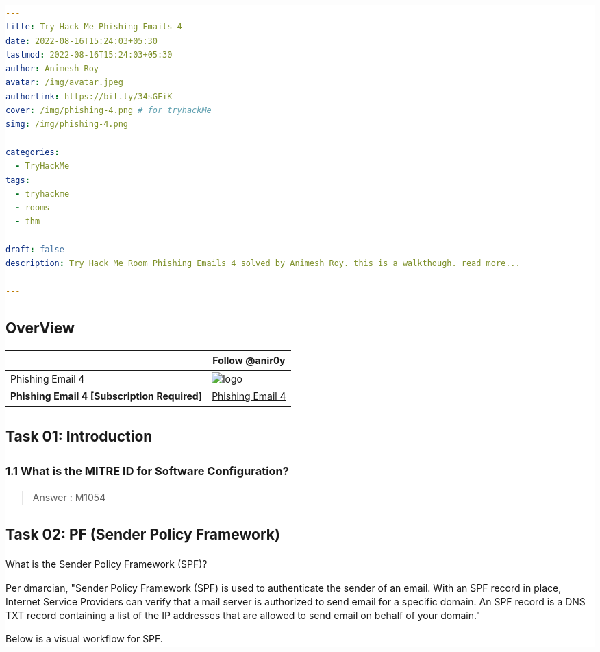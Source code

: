 ```yaml
---
title: Try Hack Me Phishing Emails 4
date: 2022-08-16T15:24:03+05:30
lastmod: 2022-08-16T15:24:03+05:30
author: Animesh Roy
avatar: /img/avatar.jpeg
authorlink: https://bit.ly/34sGFiK
cover: /img/phishing-4.png # for tryhackMe
simg: /img/phishing-4.png

categories:
  - TryHackMe
tags:
  - tryhackme
  - rooms
  - thm

draft: false
description: Try Hack Me Room Phishing Emails 4 solved by Animesh Roy. this is a walkthough. read more...

---
```


## OverView


| <script src="https://tryhackme.com/badge/434937"></script>| <a class="twitter-follow-button" href="https://twitter.com/anir0y" data-size="large"> Follow @anir0y<a>|
|---|---|
|Phishing Email 4|![logo](https://i.imgur.com/TYr2wgy.png)|
| <b> Phishing Email 4 [Subscription Required] </b>| [Phishing Email 4](https://tryhackme.com/room/phishingemails4gkxh)|


## Task 01:  Introduction


### 1.1 What is the MITRE ID for Software Configuration?

> Answer : M1054

## Task 02: PF (Sender Policy Framework)

What is the Sender Policy Framework (SPF)?

Per dmarcian, "Sender Policy Framework (SPF) is used to authenticate the sender of an email. With an SPF record in place, Internet Service Providers can verify that a mail server is authorized to send email for a specific domain. An SPF record is a DNS TXT record containing a list of the IP addresses that are allowed to send email on behalf of your domain."

Below is a visual workflow for SPF.
